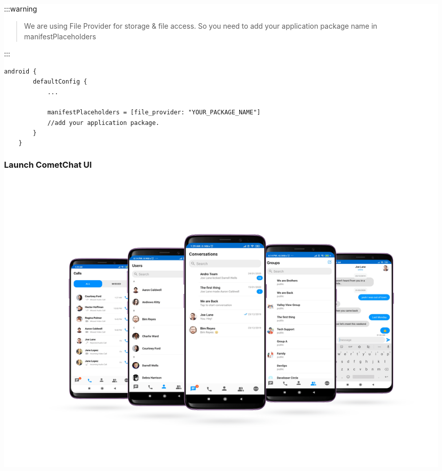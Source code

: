 :::warning

> We are using File Provider for storage & file access. So you need to add your application package name in manifestPlaceholders

:::

<Tabs>
<TabItem value="js" label="build.gradle">

```build.gradle(app level)
android {
		defaultConfig {
			...

			manifestPlaceholders = [file_provider: "YOUR_PACKAGE_NAME"]
			//add your application package.
		}
	}
```

</TabItem>
</Tabs>

### Launch CometChat UI

![](assets/1624892364.png)
